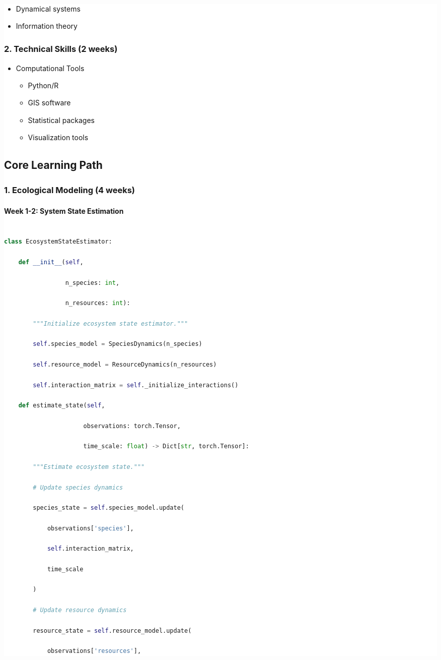   - Dynamical systems

  - Information theory

### 2. Technical Skills (2 weeks)

- Computational Tools

  - Python/R

  - GIS software

  - Statistical packages

  - Visualization tools

## Core Learning Path

### 1. Ecological Modeling (4 weeks)

#### Week 1-2: System State Estimation

```python

class EcosystemStateEstimator:

    def __init__(self,

                 n_species: int,

                 n_resources: int):

        """Initialize ecosystem state estimator."""

        self.species_model = SpeciesDynamics(n_species)

        self.resource_model = ResourceDynamics(n_resources)

        self.interaction_matrix = self._initialize_interactions()

    def estimate_state(self,

                      observations: torch.Tensor,

                      time_scale: float) -> Dict[str, torch.Tensor]:

        """Estimate ecosystem state."""

        # Update species dynamics

        species_state = self.species_model.update(

            observations['species'],

            self.interaction_matrix,

            time_scale

        )

        # Update resource dynamics

        resource_state = self.resource_model.update(

            observations['resources'],

```